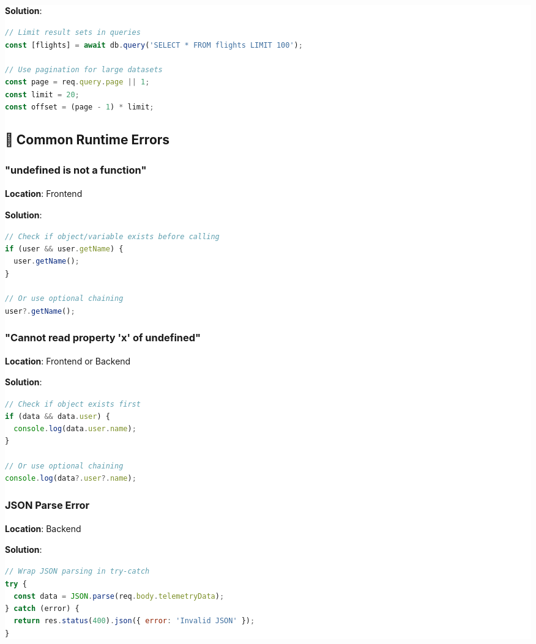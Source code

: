 **Solution**:
```javascript
// Limit result sets in queries
const [flights] = await db.query('SELECT * FROM flights LIMIT 100');

// Use pagination for large datasets
const page = req.query.page || 1;
const limit = 20;
const offset = (page - 1) * limit;
```

## 🐛 Common Runtime Errors

### "undefined is not a function"

**Location**: Frontend

**Solution**:
```javascript
// Check if object/variable exists before calling
if (user && user.getName) {
  user.getName();
}

// Or use optional chaining
user?.getName();
```

### "Cannot read property 'x' of undefined"

**Location**: Frontend or Backend

**Solution**:
```javascript
// Check if object exists first
if (data && data.user) {
  console.log(data.user.name);
}

// Or use optional chaining
console.log(data?.user?.name);
```

### JSON Parse Error

**Location**: Backend

**Solution**:
```javascript
// Wrap JSON parsing in try-catch
try {
  const data = JSON.parse(req.body.telemetryData);
} catch (error) {
  return res.status(400).json({ error: 'Invalid JSON' });
}
```
